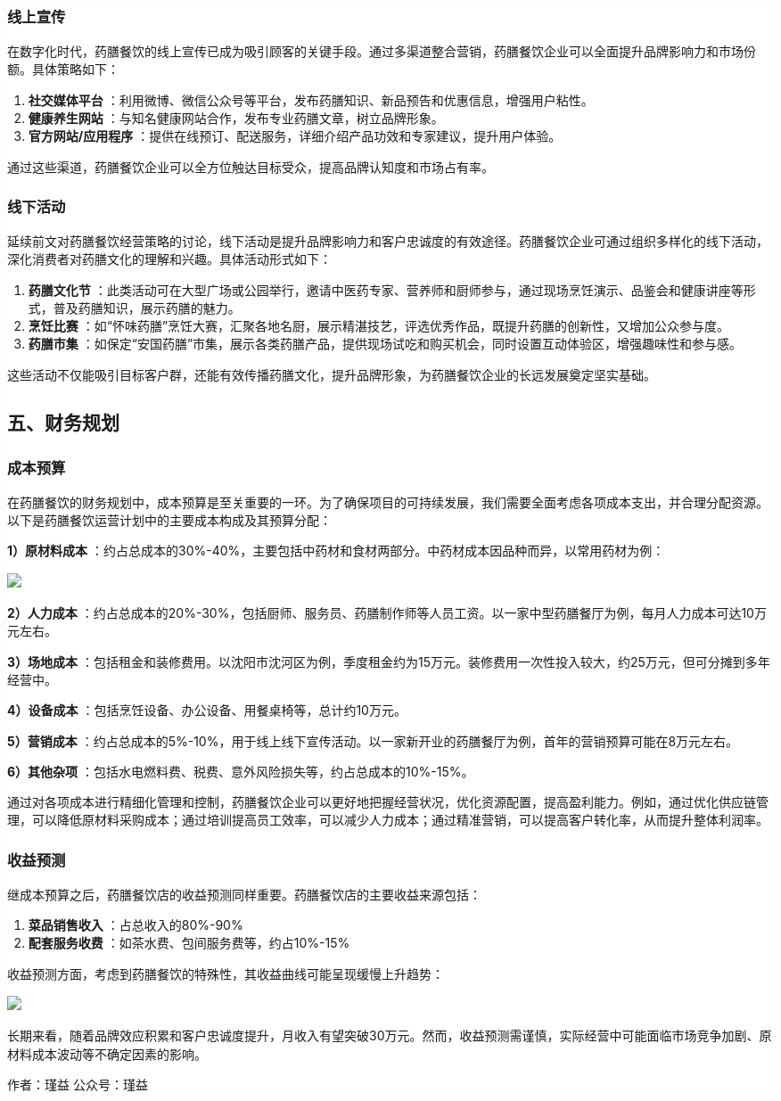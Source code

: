 ### 线上宣传

在数字化时代，药膳餐饮的线上宣传已成为吸引顾客的关键手段。通过多渠道整合营销，药膳餐饮企业可以全面提升品牌影响力和市场份额。具体策略如下：

1.  **社交媒体平台** ：利用微博、微信公众号等平台，发布药膳知识、新品预告和优惠信息，增强用户粘性。
2.  **健康养生网站** ：与知名健康网站合作，发布专业药膳文章，树立品牌形象。
3.  **官方网站/应用程序** ：提供在线预订、配送服务，详细介绍产品功效和专家建议，提升用户体验。

通过这些渠道，药膳餐饮企业可以全方位触达目标受众，提高品牌认知度和市场占有率。

### 线下活动

延续前文对药膳餐饮经营策略的讨论，线下活动是提升品牌影响力和客户忠诚度的有效途径。药膳餐饮企业可通过组织多样化的线下活动，深化消费者对药膳文化的理解和兴趣。具体活动形式如下：

1.  **药膳文化节** ：此类活动可在大型广场或公园举行，邀请中医药专家、营养师和厨师参与，通过现场烹饪演示、品鉴会和健康讲座等形式，普及药膳知识，展示药膳的魅力。
2.  **烹饪比赛** ：如“怀味药膳”烹饪大赛，汇聚各地名厨，展示精湛技艺，评选优秀作品，既提升药膳的创新性，又增加公众参与度。
3.  **药膳市集** ：如保定“安国药膳”市集，展示各类药膳产品，提供现场试吃和购买机会，同时设置互动体验区，增强趣味性和参与感。

这些活动不仅能吸引目标客户群，还能有效传播药膳文化，提升品牌形象，为药膳餐饮企业的长远发展奠定坚实基础。

## 五、财务规划

### 成本预算

在药膳餐饮的财务规划中，成本预算是至关重要的一环。为了确保项目的可持续发展，我们需要全面考虑各项成本支出，并合理分配资源。以下是药膳餐饮运营计划中的主要成本构成及其预算分配：

**1）原材料成本** ：约占总成本的30%-40%，主要包括中药材和食材两部分。中药材成本因品种而异，以常用药材为例：

![](https://image.woshipm.com/2024/12/11/d916801c-b761-11ef-abf9-00163e1bca14.png)

**2）人力成本** ：约占总成本的20%-30%，包括厨师、服务员、药膳制作师等人员工资。以一家中型药膳餐厅为例，每月人力成本可达10万元左右。

**3）场地成本** ：包括租金和装修费用。以沈阳市沈河区为例，季度租金约为15万元。装修费用一次性投入较大，约25万元，但可分摊到多年经营中。

**4）设备成本** ：包括烹饪设备、办公设备、用餐桌椅等，总计约10万元。

**5）营销成本** ：约占总成本的5%-10%，用于线上线下宣传活动。以一家新开业的药膳餐厅为例，首年的营销预算可能在8万元左右。

**6）其他杂项** ：包括水电燃料费、税费、意外风险损失等，约占总成本的10%-15%。

通过对各项成本进行精细化管理和控制，药膳餐饮企业可以更好地把握经营状况，优化资源配置，提高盈利能力。例如，通过优化供应链管理，可以降低原材料采购成本；通过培训提高员工效率，可以减少人力成本；通过精准营销，可以提高客户转化率，从而提升整体利润率。

### 收益预测

继成本预算之后，药膳餐饮店的收益预测同样重要。药膳餐饮店的主要收益来源包括：

1.  **菜品销售收入** ：占总收入的80%-90%
2.  **配套服务收费** ：如茶水费、包间服务费等，约占10%-15%

收益预测方面，考虑到药膳餐饮的特殊性，其收益曲线可能呈现缓慢上升趋势：

![](https://image.woshipm.com/2024/12/11/eec2738a-b761-11ef-9552-00163e09d72f.png)

长期来看，随着品牌效应积累和客户忠诚度提升，月收入有望突破30万元。然而，收益预测需谨慎，实际经营中可能面临市场竞争加剧、原材料成本波动等不确定因素的影响。

作者：瑾益 公众号：瑾益
